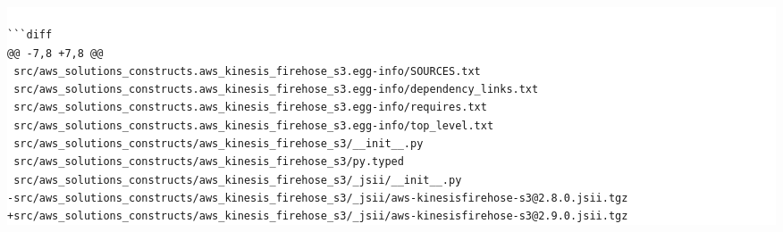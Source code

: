 ```

```diff
@@ -7,8 +7,8 @@
 src/aws_solutions_constructs.aws_kinesis_firehose_s3.egg-info/SOURCES.txt
 src/aws_solutions_constructs.aws_kinesis_firehose_s3.egg-info/dependency_links.txt
 src/aws_solutions_constructs.aws_kinesis_firehose_s3.egg-info/requires.txt
 src/aws_solutions_constructs.aws_kinesis_firehose_s3.egg-info/top_level.txt
 src/aws_solutions_constructs/aws_kinesis_firehose_s3/__init__.py
 src/aws_solutions_constructs/aws_kinesis_firehose_s3/py.typed
 src/aws_solutions_constructs/aws_kinesis_firehose_s3/_jsii/__init__.py
-src/aws_solutions_constructs/aws_kinesis_firehose_s3/_jsii/aws-kinesisfirehose-s3@2.8.0.jsii.tgz
+src/aws_solutions_constructs/aws_kinesis_firehose_s3/_jsii/aws-kinesisfirehose-s3@2.9.0.jsii.tgz
```

